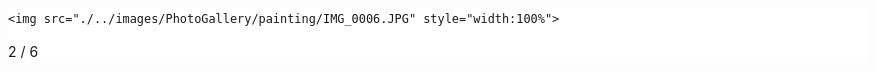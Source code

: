     <img src="./../images/PhotoGallery/painting/IMG_0006.JPG" style="width:100%">
  </div>

  <div class="mySlides">
    <div class="numbertext">2 / 6</div>